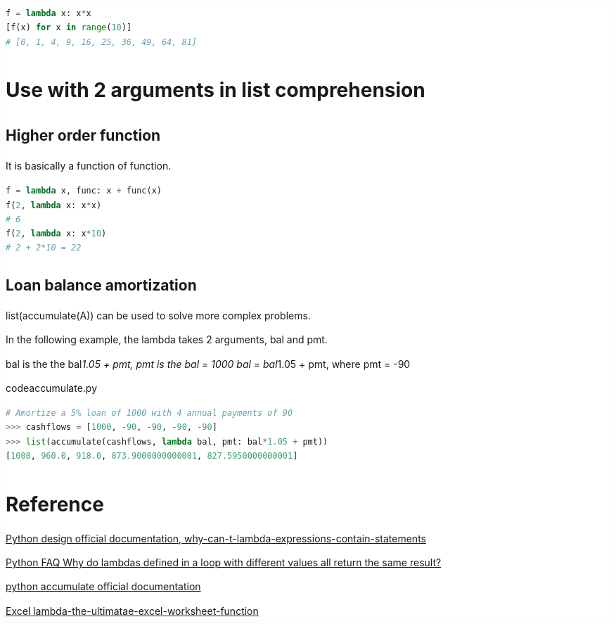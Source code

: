 ```python
f = lambda x: x*x
[f(x) for x in range(10)]
# [0, 1, 4, 9, 16, 25, 36, 49, 64, 81]
```

#  Use with 2 arguments in list comprehension

## Higher order function

It is basically a function of function.

```python
f = lambda x, func: x + func(x)
f(2, lambda x: x*x)
# 6
f(2, lambda x: x*10)
# 2 + 2*10 = 22
```

## Loan balance amortization

<span class="coding">list(accumulate(A))</span> can be used to solve more complex problems. 

In the following example, the lambda takes 2 arguments, bal and pmt. 

bal is the the bal*1.05 + pmt, pmt is the 
bal = 1000
bal = bal*1.05 + pmt, where pmt = -90

<div class="code-head"><span>code</span>accumulate.py</div>

```py
# Amortize a 5% loan of 1000 with 4 annual payments of 90
>>> cashflows = [1000, -90, -90, -90, -90]
>>> list(accumulate(cashflows, lambda bal, pmt: bal*1.05 + pmt))
[1000, 960.0, 918.0, 873.9000000000001, 827.5950000000001]
```

# Reference

[Python design official documentation, why-can-t-lambda-expressions-contain-statements](https://docs.python.org/3/faq/design.html#why-can-t-lambda-expressions-contain-statements)

[Python FAQ Why do lambdas defined in a loop with different values all return the same result?](https://docs.python.org/3/faq/programming.html#why-do-lambdas-defined-in-a-loop-with-different-values-all-return-the-same-result)

[python accumulate official documentation](https://docs.python.org/3/library/itertools.html#itertools.accumulate)

[Excel lambda-the-ultimatae-excel-worksheet-function](https://www.microsoft.com/en-us/research/blog/lambda-the-ultimatae-excel-worksheet-function/)

